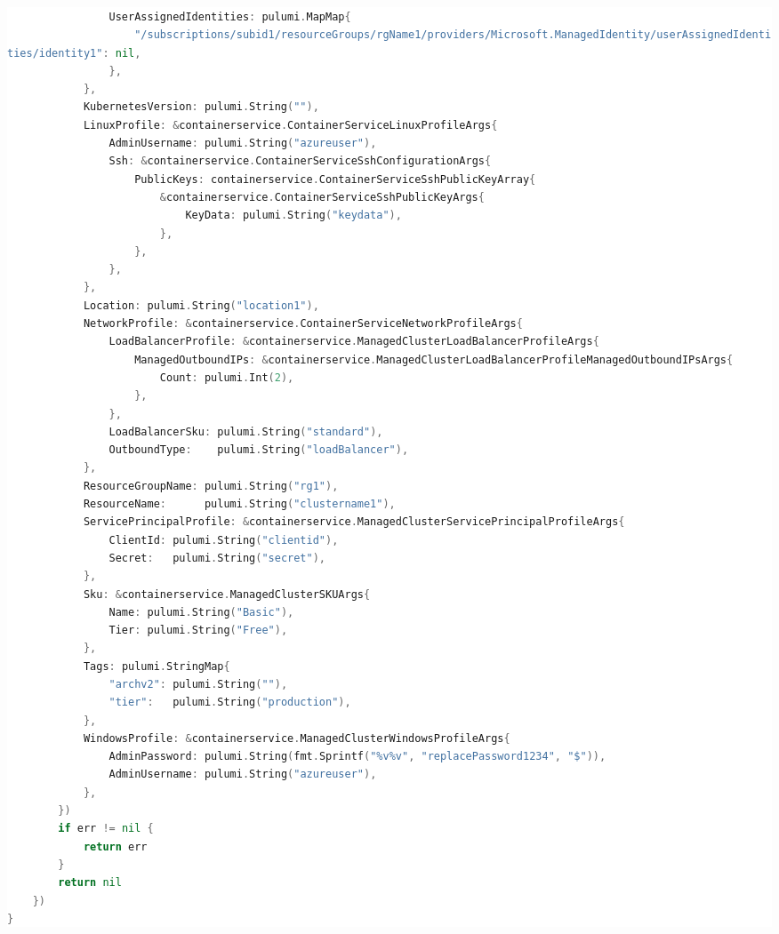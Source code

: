 ```go
				UserAssignedIdentities: pulumi.MapMap{
					"/subscriptions/subid1/resourceGroups/rgName1/providers/Microsoft.ManagedIdentity/userAssignedIdentities/identity1": nil,
				},
			},
			KubernetesVersion: pulumi.String(""),
			LinuxProfile: &containerservice.ContainerServiceLinuxProfileArgs{
				AdminUsername: pulumi.String("azureuser"),
				Ssh: &containerservice.ContainerServiceSshConfigurationArgs{
					PublicKeys: containerservice.ContainerServiceSshPublicKeyArray{
						&containerservice.ContainerServiceSshPublicKeyArgs{
							KeyData: pulumi.String("keydata"),
						},
					},
				},
			},
			Location: pulumi.String("location1"),
			NetworkProfile: &containerservice.ContainerServiceNetworkProfileArgs{
				LoadBalancerProfile: &containerservice.ManagedClusterLoadBalancerProfileArgs{
					ManagedOutboundIPs: &containerservice.ManagedClusterLoadBalancerProfileManagedOutboundIPsArgs{
						Count: pulumi.Int(2),
					},
				},
				LoadBalancerSku: pulumi.String("standard"),
				OutboundType:    pulumi.String("loadBalancer"),
			},
			ResourceGroupName: pulumi.String("rg1"),
			ResourceName:      pulumi.String("clustername1"),
			ServicePrincipalProfile: &containerservice.ManagedClusterServicePrincipalProfileArgs{
				ClientId: pulumi.String("clientid"),
				Secret:   pulumi.String("secret"),
			},
			Sku: &containerservice.ManagedClusterSKUArgs{
				Name: pulumi.String("Basic"),
				Tier: pulumi.String("Free"),
			},
			Tags: pulumi.StringMap{
				"archv2": pulumi.String(""),
				"tier":   pulumi.String("production"),
			},
			WindowsProfile: &containerservice.ManagedClusterWindowsProfileArgs{
				AdminPassword: pulumi.String(fmt.Sprintf("%v%v", "replacePassword1234", "$")),
				AdminUsername: pulumi.String("azureuser"),
			},
		})
		if err != nil {
			return err
		}
		return nil
	})
}

```
